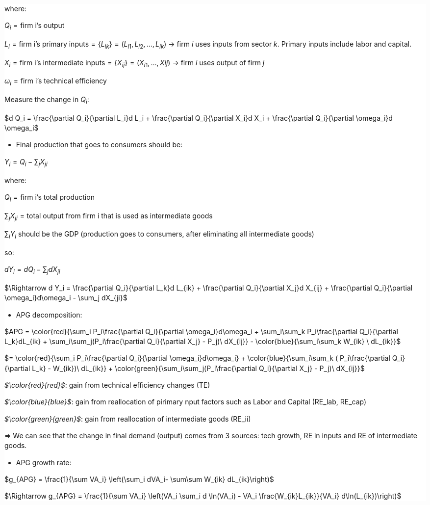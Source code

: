 where:

$Q_i = \text{firm i's output}$

$L_i = \text{firm i's primary inputs} = \{L_{ik}\} = (L_{i1}, L_{i2}, ..., L_{ik})$ → firm *i* uses inputs from sector *k*. Primary inputs include labor and capital.

$X_i = \text{firm i's intermediate inputs} = \{X_{ij}\} = (X_{i1}, ..., X{ij})$ → firm *i* uses output of firm *j*

$\omega_i = \text{firm i's technical efficiency}$

Measure the change in $Q_i$:

$d Q_i = \frac{\partial Q_i}{\partial L_i}d L_i + \frac{\partial Q_i}{\partial X_i}d X_i + \frac{\partial Q_i}{\partial \omega_i}d \omega_i$

- Final production that goes to consumers should be:

$Y_i = Q_i - \sum_j X_{ji}$

where:

$Q_i = \text{firm i's total production}$

$\sum_j X_{ji} = \text{total output from firm i that is used as intermediate goods}$

$\sum_i Y_i$ should be the GDP (production goes to consumers, after eliminating all intermediate goods)

so:

$dY_i = dQ_i - \sum_j dX_{ji}$

$\Rightarrow d Y_i = \frac{\partial Q_i}{\partial L_k}d L_{ik} + \frac{\partial Q_i}{\partial X_j}d X_{ij} + \frac{\partial Q_i}{\partial \omega_i}d\omega_i - \sum_j dX_{ji}$

- APG decomposition:

$APG = \color{red}{\sum_i P_i\frac{\partial Q_i}{\partial \omega_i}d\omega_i + \sum_i\sum_k P_i\frac{\partial Q_i}{\partial L_k}dL_{ik} + \sum_i\sum_j(P_i\frac{\partial Q_i}{\partial X_j} - P_j)\  dX_{ij}} - \color{blue}{\sum_i\sum_k W_{ik} \ dL_{ik}}$

$= \color{red}{\sum_i P_i\frac{\partial Q_i}{\partial \omega_i}d\omega_i} + \color{blue}{\sum_i\sum_k ( P_i\frac{\partial Q_i}{\partial L_k} - W_{ik})\ dL_{ik}} + \color{green}{\sum_i\sum_j(P_i\frac{\partial Q_i}{\partial X_j} - P_j)\  dX_{ij}}$

*$\color{red}{red}$*: gain from technical efficiency changes (TE)

*$\color{blue}{blue}$*: gain from reallocation of pirimary nput factors such as Labor and Capital (RE_lab, RE_cap)

*$\color{green}{green}$*: gain from reallocation of intermediate goods (RE_ii)

$\Rightarrow$ We can see that the change in final demand (output) comes from 3 sources: tech growth, RE in inputs and RE of intermediate goods.

- APG growth rate:

$g_{APG} = \frac{1}{\sum VA_i} \left(\sum_i dVA_i- \sum\sum W_{ik} dL_{ik}\right)$

$\Rightarrow g_{APG} = \frac{1}{\sum VA_i} \left(VA_i \sum_i d \ln(VA_i) - VA_i \frac{W_{ik}L_{ik}}{VA_i} d\ln(L_{ik})\right)$
